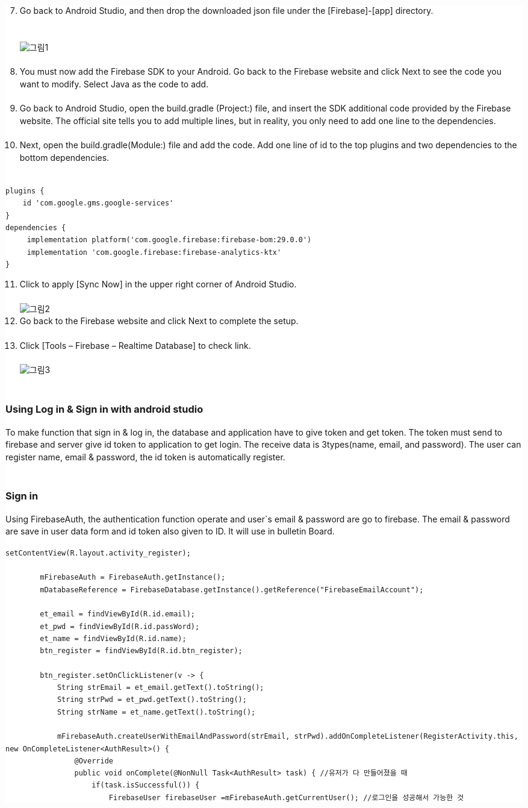 7. Go back to Android Studio, and then drop the downloaded json file under the [Firebase]-[app] directory.<br/><br/>   
![그림1](https://github.com/lim-siwoo/Gachon_ARnavigation/assets/71545293/6cbeb74f-5bca-431a-a207-5bac5f8911c1)<br/><br/>
8. You must now add the Firebase SDK to your Android. Go back to the Firebase website and click Next to see the code you want to modify. Select Java as the code to add.<br/><br/>
9. Go back to Android Studio, open the build.gradle (Project:) file, and insert the SDK additional code provided by the Firebase website. The official site tells you to add multiple lines, but in reality, you only need to add one line to the dependencies.<br/><br/>
10. Next, open the build.gradle(Module:) file and add the code. Add one line of id to the top plugins and two dependencies to the bottom dependencies.<br/><br/>

```
plugins {
	id 'com.google.gms.google-services' 
}
dependencies {
     implementation platform('com.google.firebase:firebase-bom:29.0.0')
     implementation 'com.google.firebase:firebase-analytics-ktx' 
}

```

11. Click to apply [Sync Now] in the upper right corner of Android Studio.<br/><br/>
![그림2](https://github.com/lim-siwoo/Gachon_ARnavigation/assets/71545293/8c02b969-6779-4ec5-abe3-bc3cc8b3f4ad)
12. Go back to the Firebase website and click Next to complete the setup.<br/><br/>
13. Click [Tools – Firebase – Realtime Database] to check link.<br/><br/>
![그림3](https://github.com/lim-siwoo/Gachon_ARnavigation/assets/71545293/054ac082-30a9-47fa-a82f-fa2baed59d2c)<br/><br/>

### Using Log in & Sign in with android studio

To make function that sign in & log in, the database and application have to give token and get token. The token must send to firebase and server give id token to application to get login. The receive data is 3types(name, email, and password). The user can register name, email & password, the id token is automatically register.<br/><br/>

### Sign in

Using FirebaseAuth, the authentication function operate and user`s email & password are go to firebase. The email & password are save in user data form and id token also given to ID.
It will use in bulletin Board.

```
setContentView(R.layout.activity_register);

        mFirebaseAuth = FirebaseAuth.getInstance();
        mDatabaseReference = FirebaseDatabase.getInstance().getReference("FirebaseEmailAccount");

        et_email = findViewById(R.id.email);
        et_pwd = findViewById(R.id.passWord);
        et_name = findViewById(R.id.name);
        btn_register = findViewById(R.id.btn_register);

        btn_register.setOnClickListener(v -> {
            String strEmail = et_email.getText().toString();
            String strPwd = et_pwd.getText().toString();
            String strName = et_name.getText().toString();

            mFirebaseAuth.createUserWithEmailAndPassword(strEmail, strPwd).addOnCompleteListener(RegisterActivity.this, new OnCompleteListener<AuthResult>() {
                @Override
                public void onComplete(@NonNull Task<AuthResult> task) { //유저가 다 만들어졌을 때
                    if(task.isSuccessful()) {
                        FirebaseUser firebaseUser =mFirebaseAuth.getCurrentUser(); //로그인을 성공해서 가능한 것
```